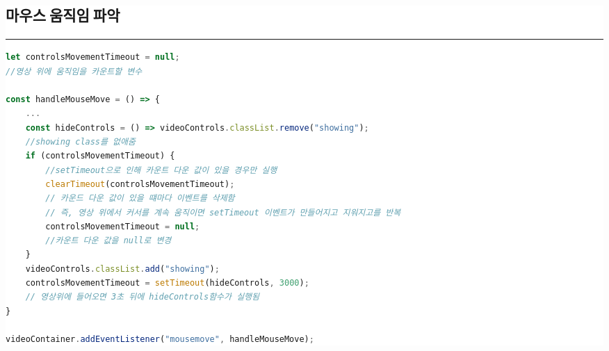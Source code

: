 ## 마우스 움직임 파악
---
```javascript
let controlsMovementTimeout = null;
//영상 위에 움직임을 카운트할 변수

const handleMouseMove = () => {
    ...
    const hideControls = () => videoControls.classList.remove("showing");
    //showing class를 없애줌
    if (controlsMovementTimeout) {
        //setTimeout으로 인해 카운트 다운 값이 있을 경우만 실행
        clearTimeout(controlsMovementTimeout);
        // 카운드 다운 값이 있을 떄마다 이벤트를 삭제함
        // 즉, 영상 위에서 커서를 계속 움직이면 setTimeout 이벤트가 만들어지고 지워지고를 반복
        controlsMovementTimeout = null;
        //카운트 다운 값을 null로 변경
    }
    videoControls.classList.add("showing");
    controlsMovementTimeout = setTimeout(hideControls, 3000);
    // 영상위에 들어오면 3초 뒤에 hideControls함수가 실행됨
}

videoContainer.addEventListener("mousemove", handleMouseMove);
```